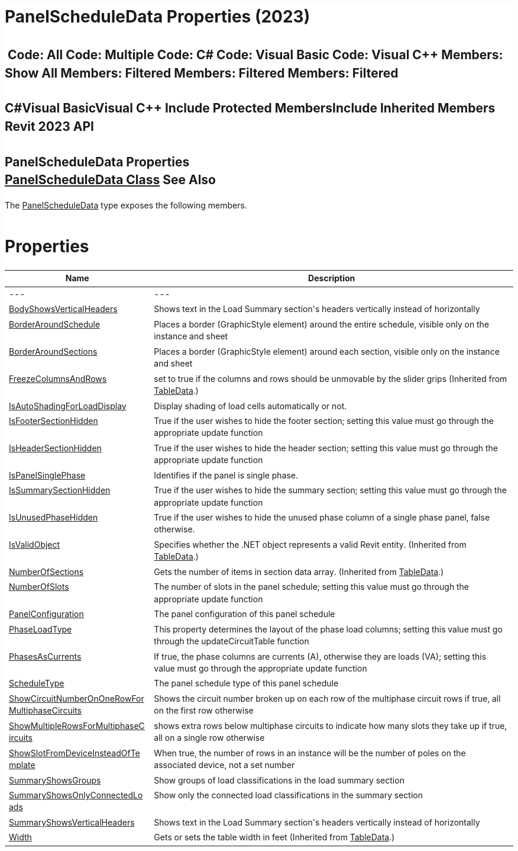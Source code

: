 # PanelScheduleData Properties (2023)

﻿
 Code: All Code: Multiple Code: C# Code: Visual Basic Code: Visual C++  Members: Show All Members: Filtered Members: Filtered Members: Filtered   
---  
C#Visual BasicVisual C++
Include Protected MembersInclude Inherited Members
Revit 2023 API  
---  
PanelScheduleData Properties  
[PanelScheduleData Class](d24fcc19-3240-8f07-68ca-ce7b62f7aac3.md "PanelScheduleData Class") See Also  
---  
The [PanelScheduleData](d24fcc19-3240-8f07-68ca-ce7b62f7aac3.md "PanelScheduleData Class") type exposes the following members.
# Properties
| Name | Description |
| --- | --- |
| --- | --- | --- |
| [BodyShowsVerticalHeaders](405680fb-34f3-97b1-557f-0966257b5dbe.md "BodyShowsVerticalHeaders Property") | Shows text in the Load Summary section's headers vertically instead of horizontally |
| [BorderAroundSchedule](4e87fd46-6762-6ec0-5bf9-896825205572.md "BorderAroundSchedule Property") | Places a border (GraphicStyle element) around the entire schedule, visible only on the instance and sheet |
| [BorderAroundSections](ee887897-cd12-99ae-f6f3-a0cd96fe4818.md "BorderAroundSections Property") | Places a border (GraphicStyle element) around each section, visible only on the instance and sheet |
| [FreezeColumnsAndRows](6de1e628-31ce-7de1-d53d-9d1b57553bb1.md "FreezeColumnsAndRows Property") | set to true if the columns and rows should be unmovable by the slider grips  (Inherited from [TableData](ab967e17-822e-fd5f-760a-4810e2e7eb61.md "TableData Class").) |
| [IsAutoShadingForLoadDisplay](9668b833-8b16-6cc9-01dc-c04456cf3ed6.md "IsAutoShadingForLoadDisplay Property") | Display shading of load cells automatically or not. |
| [IsFooterSectionHidden](3998d37a-3293-5fe8-866d-96993fae4f49.md "IsFooterSectionHidden Property") | True if the user wishes to hide the footer section; setting this value must go through the appropriate update function |
| [IsHeaderSectionHidden](e2e39d21-7934-f3eb-3a69-54d308b10971.md "IsHeaderSectionHidden Property") | True if the user wishes to hide the header section; setting this value must go through the appropriate update function |
| [IsPanelSinglePhase](57c53807-579e-d23c-2e3c-bb08b5ca9440.md "IsPanelSinglePhase Property") | Identifies if the panel is single phase. |
| [IsSummarySectionHidden](79e785de-d4e7-9a84-ab8c-eece28c42b1f.md "IsSummarySectionHidden Property") | True if the user wishes to hide the summary section; setting this value must go through the appropriate update function |
| [IsUnusedPhaseHidden](522a3c15-d46e-19dc-2a01-7482ba87d935.md "IsUnusedPhaseHidden Property") | True if the user wishes to hide the unused phase column of a single phase panel, false otherwise. |
| [IsValidObject](c7fa73f8-59df-dd41-c8e6-4b98093e9a19.md "IsValidObject Property") | Specifies whether the .NET object represents a valid Revit entity.  (Inherited from [TableData](ab967e17-822e-fd5f-760a-4810e2e7eb61.md "TableData Class").) |
| [NumberOfSections](4f57f099-a0cb-6d95-2716-a5c3417654d4.md "NumberOfSections Property") | Gets the number of items in section data array.  (Inherited from [TableData](ab967e17-822e-fd5f-760a-4810e2e7eb61.md "TableData Class").) |
| [NumberOfSlots](ad720121-48c1-c2a4-57a7-fec1543fa865.md "NumberOfSlots Property") | The number of slots in the panel schedule; setting this value must go through the appropriate update function |
| [PanelConfiguration](e89fdc67-fd93-2ce5-6592-adeafa6f1179.md "PanelConfiguration Property") | The panel configuration of this panel schedule |
| [PhaseLoadType](ccdab100-5dfb-10ff-1e7c-1910c049d0a3.md "PhaseLoadType Property") | This property determines the layout of the phase load columns; setting this value must go through the updateCircuitTable function |
| [PhasesAsCurrents](50bd4c92-f81a-7f5c-01cc-92d49e7fd56f.md "PhasesAsCurrents Property") | If true, the phase columns are currents (A), otherwise they are loads (VA); setting this value must go through the appropriate update function |
| [ScheduleType](3fb70110-d4d9-55ef-aac0-bd12df07786c.md "ScheduleType Property") | The panel schedule type of this panel schedule |
| [ShowCircuitNumberOnOneRowForMultiphaseCircuits](2c400aa9-7d56-e1fb-8762-2ec3b603ddfe.md "ShowCircuitNumberOnOneRowForMultiphaseCircuits Property") | Shows the circuit number broken up on each row of the multiphase circuit rows if true, all on the first row otherwise |
| [ShowMultipleRowsForMultiphaseCircuits](4ccaca7c-243a-4264-5703-868836f13d6f.md "ShowMultipleRowsForMultiphaseCircuits Property") | shows extra rows below multiphase circuits to indicate how many slots they take up if true, all on a single row otherwise |
| [ShowSlotFromDeviceInsteadOfTemplate](c5ea28f4-3388-5e21-54a7-750f6a433aa0.md "ShowSlotFromDeviceInsteadOfTemplate Property") | When true, the number of rows in an instance will be the number of poles on the associated device, not a set number |
| [SummaryShowsGroups](9244a87e-c35f-b6df-9e13-8b1246a27f25.md "SummaryShowsGroups Property") | Show groups of load classifications in the load summary section |
| [SummaryShowsOnlyConnectedLoads](e259c5ea-cfac-5e82-e147-3fab28f2a21d.md "SummaryShowsOnlyConnectedLoads Property") | Show only the connected load classifications in the summary section |
| [SummaryShowsVerticalHeaders](81aa76f2-38cb-afc3-8ddc-991affadcde7.md "SummaryShowsVerticalHeaders Property") | Shows text in the Load Summary section's headers vertically instead of horizontally |
| [Width](2501ac82-ebc3-10e6-1740-29ef3c81d3ed.md "Width Property") | Gets or sets the table width in feet  (Inherited from [TableData](ab967e17-822e-fd5f-760a-4810e2e7eb61.md "TableData Class").) |